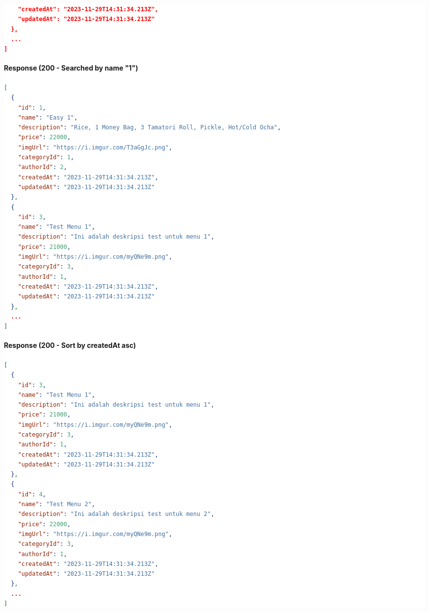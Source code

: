 ```json
    "createdAt": "2023-11-29T14:31:34.213Z",
    "updatedAt": "2023-11-29T14:31:34.213Z"
  },
  ...
]
```

#### Response (200 - Searched by name "1")

```json
[
  {
    "id": 1,
    "name": "Easy 1",
    "description": "Rice, 1 Money Bag, 3 Tamatori Roll, Pickle, Hot/Cold Ocha",
    "price": 22000,
    "imgUrl": "https://i.imgur.com/T3aGgJc.png",
    "categoryId": 1,
    "authorId": 2,
    "createdAt": "2023-11-29T14:31:34.213Z",
    "updatedAt": "2023-11-29T14:31:34.213Z"
  },
  {
    "id": 3,
    "name": "Test Menu 1",
    "description": "Ini adalah deskripsi test untuk menu 1",
    "price": 21000,
    "imgUrl": "https://i.imgur.com/myQNe9m.png",
    "categoryId": 3,
    "authorId": 1,
    "createdAt": "2023-11-29T14:31:34.213Z",
    "updatedAt": "2023-11-29T14:31:34.213Z"
  },
  ...
]
```

#### Response (200 - Sort by createdAt asc)

```json
[
  {
    "id": 3,
    "name": "Test Menu 1",
    "description": "Ini adalah deskripsi test untuk menu 1",
    "price": 21000,
    "imgUrl": "https://i.imgur.com/myQNe9m.png",
    "categoryId": 3,
    "authorId": 1,
    "createdAt": "2023-11-29T14:31:34.213Z",
    "updatedAt": "2023-11-29T14:31:34.213Z"
  },
  {
    "id": 4,
    "name": "Test Menu 2",
    "description": "Ini adalah deskripsi test untuk menu 2",
    "price": 22000,
    "imgUrl": "https://i.imgur.com/myQNe9m.png",
    "categoryId": 3,
    "authorId": 1,
    "createdAt": "2023-11-29T14:31:34.213Z",
    "updatedAt": "2023-11-29T14:31:34.213Z"
  },
  ...
]
```